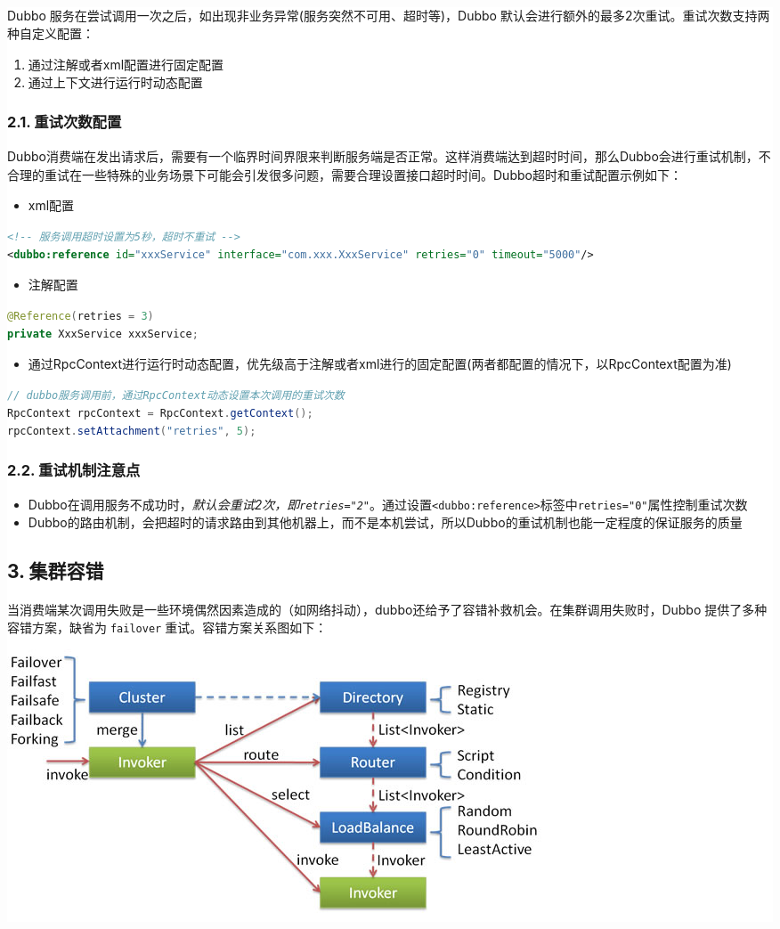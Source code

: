 Dubbo 服务在尝试调用一次之后，如出现非业务异常(服务突然不可用、超时等)，Dubbo 默认会进行额外的最多2次重试。重试次数支持两种自定义配置：

1. 通过注解或者xml配置进行固定配置
2. 通过上下文进行运行时动态配置

### 2.1. 重试次数配置

Dubbo消费端在发出请求后，需要有一个临界时间界限来判断服务端是否正常。这样消费端达到超时时间，那么Dubbo会进行重试机制，不合理的重试在一些特殊的业务场景下可能会引发很多问题，需要合理设置接口超时时间。Dubbo超时和重试配置示例如下：

- xml配置

```xml
<!-- 服务调用超时设置为5秒，超时不重试 -->
<dubbo:reference id="xxxService" interface="com.xxx.XxxService" retries="0" timeout="5000"/>
```

- 注解配置

```java
@Reference(retries = 3)
private XxxService xxxService;
```

- 通过RpcContext进行运行时动态配置，优先级高于注解或者xml进行的固定配置(两者都配置的情况下，以RpcContext配置为准)

```java
// dubbo服务调用前，通过RpcContext动态设置本次调用的重试次数
RpcContext rpcContext = RpcContext.getContext();
rpcContext.setAttachment("retries", 5);
```

### 2.2. 重试机制注意点

- Dubbo在调用服务不成功时，*默认会重试2次，即`retries="2"`*。通过设置`<dubbo:reference>`标签中`retries="0"`属性控制重试次数
- Dubbo的路由机制，会把超时的请求路由到其他机器上，而不是本机尝试，所以Dubbo的重试机制也能一定程度的保证服务的质量

## 3. 集群容错

当消费端某次调用失败是一些环境偶然因素造成的（如网络抖动），dubbo还给予了容错补救机会。在集群调用失败时，Dubbo 提供了多种容错方案，缺省为 `failover` 重试。容错方案关系图如下：

![](images/20200129162636712_10255.png)
